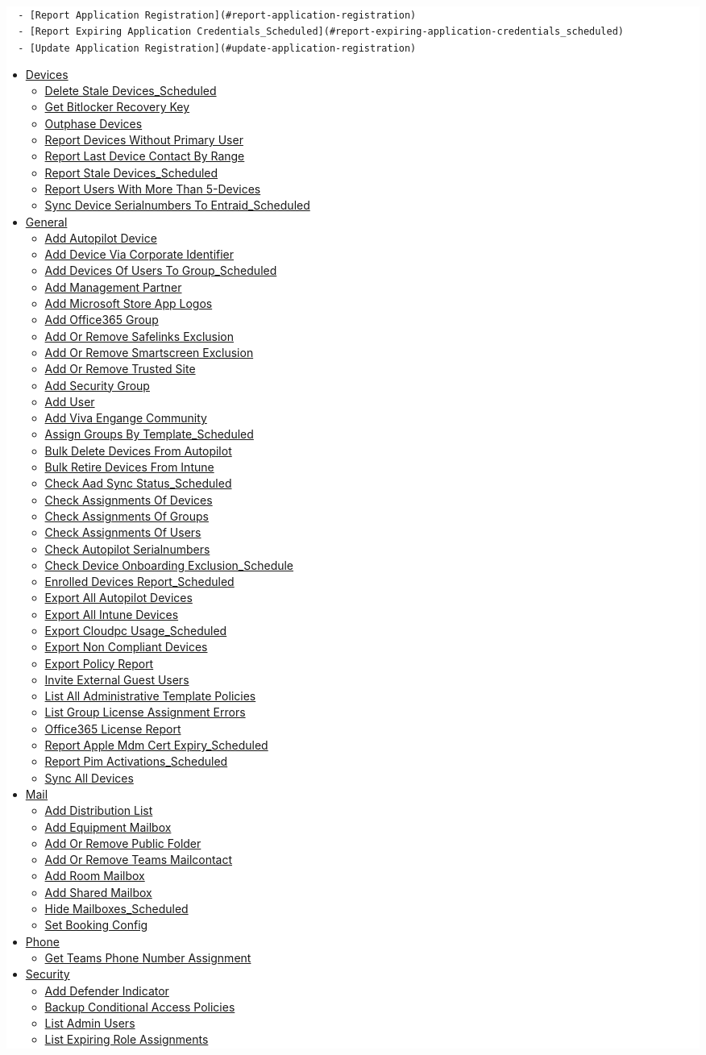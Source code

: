       - [Report Application Registration](#report-application-registration)
      - [Report Expiring Application Credentials_Scheduled](#report-expiring-application-credentials_scheduled)
      - [Update Application Registration](#update-application-registration)
  - [Devices](#org-devices)
      - [Delete Stale Devices_Scheduled](#delete-stale-devices_scheduled)
      - [Get Bitlocker Recovery Key](#get-bitlocker-recovery-key)
      - [Outphase Devices](#outphase-devices)
      - [Report Devices Without Primary User](#report-devices-without-primary-user)
      - [Report Last Device Contact By Range](#report-last-device-contact-by-range)
      - [Report Stale Devices_Scheduled](#report-stale-devices_scheduled)
      - [Report Users With More Than 5-Devices](#report-users-with-more-than-5-devices)
      - [Sync Device Serialnumbers To Entraid_Scheduled](#sync-device-serialnumbers-to-entraid_scheduled)
  - [General](#org-general)
      - [Add Autopilot Device](#add-autopilot-device)
      - [Add Device Via Corporate Identifier](#add-device-via-corporate-identifier)
      - [Add Devices Of Users To Group_Scheduled](#add-devices-of-users-to-group_scheduled)
      - [Add Management Partner](#add-management-partner)
      - [Add Microsoft Store App Logos](#add-microsoft-store-app-logos)
      - [Add Office365 Group](#add-office365-group)
      - [Add Or Remove Safelinks Exclusion](#add-or-remove-safelinks-exclusion)
      - [Add Or Remove Smartscreen Exclusion](#add-or-remove-smartscreen-exclusion)
      - [Add Or Remove Trusted Site](#add-or-remove-trusted-site)
      - [Add Security Group](#add-security-group)
      - [Add User](#add-user)
      - [Add Viva Engange Community](#add-viva-engange-community)
      - [Assign Groups By Template_Scheduled](#assign-groups-by-template_scheduled)
      - [Bulk Delete Devices From Autopilot](#bulk-delete-devices-from-autopilot)
      - [Bulk Retire Devices From Intune](#bulk-retire-devices-from-intune)
      - [Check Aad Sync Status_Scheduled](#check-aad-sync-status_scheduled)
      - [Check Assignments Of Devices](#check-assignments-of-devices)
      - [Check Assignments Of Groups](#check-assignments-of-groups)
      - [Check Assignments Of Users](#check-assignments-of-users)
      - [Check Autopilot Serialnumbers](#check-autopilot-serialnumbers)
      - [Check Device Onboarding Exclusion_Schedule](#check-device-onboarding-exclusion_schedule)
      - [Enrolled Devices Report_Scheduled](#enrolled-devices-report_scheduled)
      - [Export All Autopilot Devices](#export-all-autopilot-devices)
      - [Export All Intune Devices](#export-all-intune-devices)
      - [Export Cloudpc Usage_Scheduled](#export-cloudpc-usage_scheduled)
      - [Export Non Compliant Devices](#export-non-compliant-devices)
      - [Export Policy Report](#export-policy-report)
      - [Invite External Guest Users](#invite-external-guest-users)
      - [List All Administrative Template Policies](#list-all-administrative-template-policies)
      - [List Group License Assignment Errors](#list-group-license-assignment-errors)
      - [Office365 License Report](#office365-license-report)
      - [Report Apple Mdm Cert Expiry_Scheduled](#report-apple-mdm-cert-expiry_scheduled)
      - [Report Pim Activations_Scheduled](#report-pim-activations_scheduled)
      - [Sync All Devices](#sync-all-devices)
  - [Mail](#org-mail)
      - [Add Distribution List](#add-distribution-list)
      - [Add Equipment Mailbox](#add-equipment-mailbox)
      - [Add Or Remove Public Folder](#add-or-remove-public-folder)
      - [Add Or Remove Teams Mailcontact](#add-or-remove-teams-mailcontact)
      - [Add Room Mailbox](#add-room-mailbox)
      - [Add Shared Mailbox](#add-shared-mailbox)
      - [Hide Mailboxes_Scheduled](#hide-mailboxes_scheduled)
      - [Set Booking Config](#set-booking-config)
  - [Phone](#org-phone)
      - [Get Teams Phone Number Assignment](#get-teams-phone-number-assignment)
  - [Security](#org-security)
      - [Add Defender Indicator](#add-defender-indicator)
      - [Backup Conditional Access Policies](#backup-conditional-access-policies)
      - [List Admin Users](#list-admin-users)
      - [List Expiring Role Assignments](#list-expiring-role-assignments)